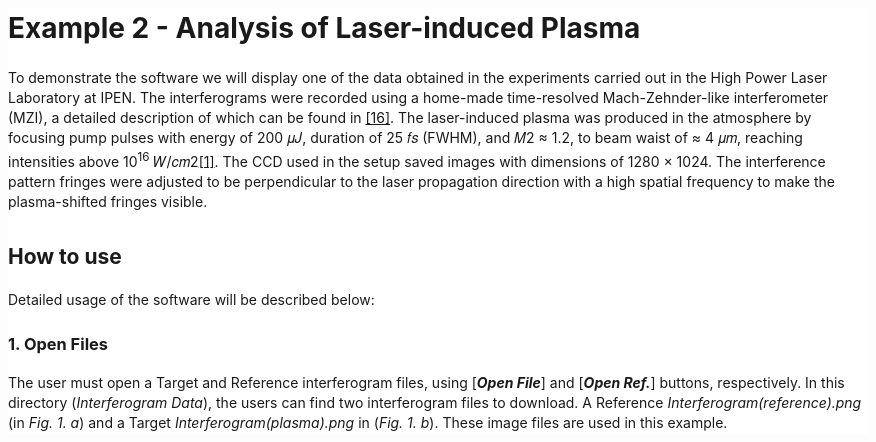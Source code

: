 # Example 2 - Analysis of Laser-induced Plasma

To demonstrate the software we will display one of the data obtained in the experiments carried out in the High Power Laser Laboratory at IPEN. The interferograms were recorded using a home-made time-resolved Mach-Zehnder-like interferometer (MZI), a detailed description of which can be found in [[16]](#Reference). The laser-induced plasma was produced in the atmosphere by focusing pump pulses with energy of 200 𝜇𝐽, duration of 25 𝑓𝑠 (FWHM), and 𝑀2 ≈ 1.2, to beam waist of ≈ 4 𝜇𝑚, reaching intensities above 10<sup>16</sup> 𝑊/𝑐𝑚2[[1]](#Reference). The CCD used in the setup saved images with dimensions of 1280 × 1024. The interference pattern fringes were adjusted to be perpendicular to the laser propagation direction with a high spatial frequency to make the plasma-shifted fringes visible.

## How to use
Detailed usage of the software will be described below:

### 1. Open Files
The user must open a Target and Reference interferogram files, using [***Open File***] and [***Open Ref.***] buttons, respectively.
In this directory (*Interferogram Data*), the users can find two interferogram files to download. A Reference *Interferogram(reference).png* (in *Fig. 1. a*) and a Target *Interferogram(plasma).png* in (*Fig. 1. b*). These image files are used in this example. 